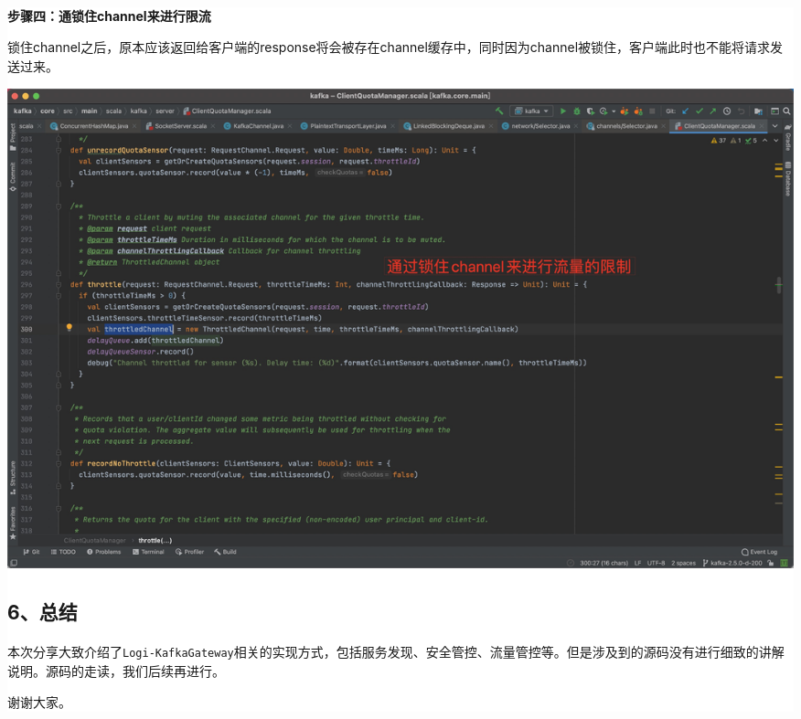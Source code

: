 **步骤四：通锁住channel来进行限流**

锁住channel之后，原本应该返回给客户端的response将会被存在channel缓存中，同时因为channel被锁住，客户端此时也不能将请求发送过来。

![throttle_by_mute](./assets/throttle_by_mute.jpg)

## 6、总结

本次分享大致介绍了`Logi-KafkaGateway`相关的实现方式，包括服务发现、安全管控、流量管控等。但是涉及到的源码没有进行细致的讲解说明。源码的走读，我们后续再进行。

谢谢大家。
